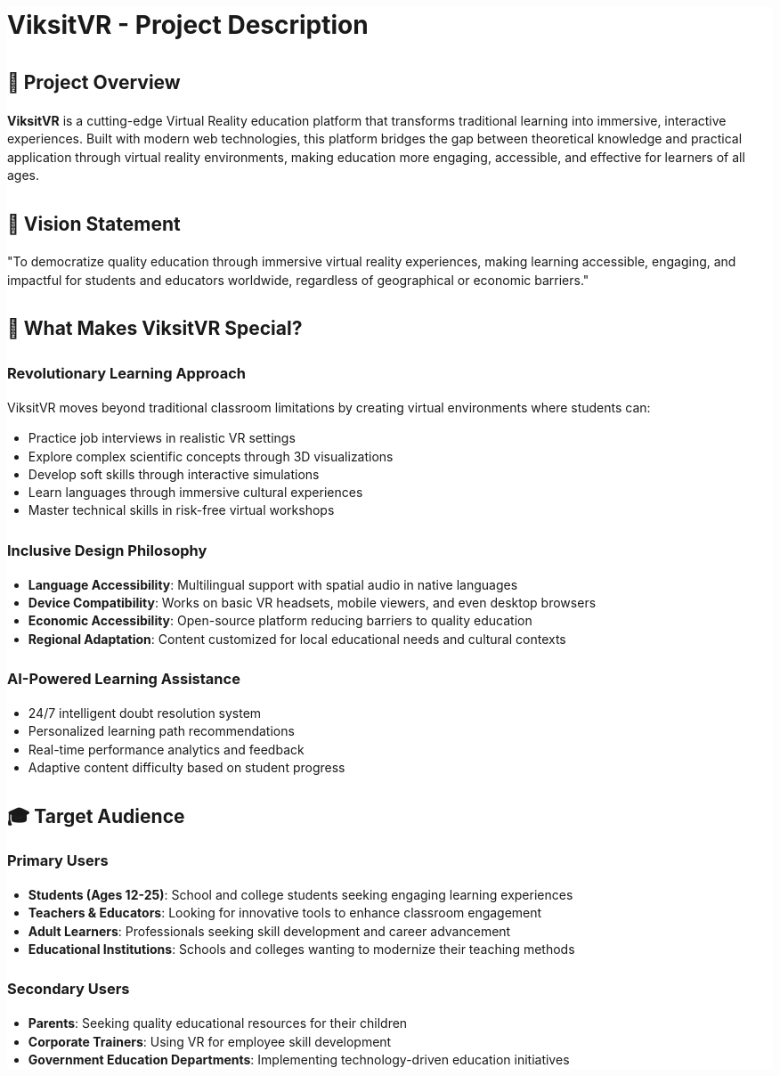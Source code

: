 # ViksitVR - Project Description

## 🎯 **Project Overview**

**ViksitVR** is a cutting-edge Virtual Reality education platform that transforms traditional learning into immersive, interactive experiences. Built with modern web technologies, this platform bridges the gap between theoretical knowledge and practical application through virtual reality environments, making education more engaging, accessible, and effective for learners of all ages.

## 🌟 **Vision Statement**

"To democratize quality education through immersive virtual reality experiences, making learning accessible, engaging, and impactful for students and educators worldwide, regardless of geographical or economic barriers."

## 🚀 **What Makes ViksitVR Special?**

### **Revolutionary Learning Approach**
ViksitVR moves beyond traditional classroom limitations by creating virtual environments where students can:
- Practice job interviews in realistic VR settings
- Explore complex scientific concepts through 3D visualizations
- Develop soft skills through interactive simulations
- Learn languages through immersive cultural experiences
- Master technical skills in risk-free virtual workshops

### **Inclusive Design Philosophy**
- **Language Accessibility**: Multilingual support with spatial audio in native languages
- **Device Compatibility**: Works on basic VR headsets, mobile viewers, and even desktop browsers
- **Economic Accessibility**: Open-source platform reducing barriers to quality education
- **Regional Adaptation**: Content customized for local educational needs and cultural contexts

### **AI-Powered Learning Assistance**
- 24/7 intelligent doubt resolution system
- Personalized learning path recommendations
- Real-time performance analytics and feedback
- Adaptive content difficulty based on student progress

## 🎓 **Target Audience**

### **Primary Users**
- **Students (Ages 12-25)**: School and college students seeking engaging learning experiences
- **Teachers & Educators**: Looking for innovative tools to enhance classroom engagement
- **Adult Learners**: Professionals seeking skill development and career advancement
- **Educational Institutions**: Schools and colleges wanting to modernize their teaching methods

### **Secondary Users**
- **Parents**: Seeking quality educational resources for their children
- **Corporate Trainers**: Using VR for employee skill development
- **Government Education Departments**: Implementing technology-driven education initiatives
